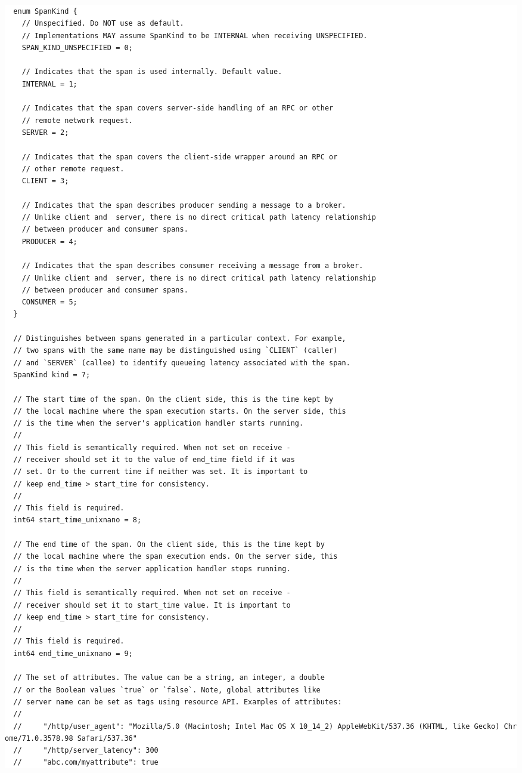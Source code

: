 ```
  enum SpanKind {
    // Unspecified. Do NOT use as default.
    // Implementations MAY assume SpanKind to be INTERNAL when receiving UNSPECIFIED.
    SPAN_KIND_UNSPECIFIED = 0;

    // Indicates that the span is used internally. Default value.
    INTERNAL = 1;

    // Indicates that the span covers server-side handling of an RPC or other
    // remote network request.
    SERVER = 2;

    // Indicates that the span covers the client-side wrapper around an RPC or
    // other remote request.
    CLIENT = 3;

    // Indicates that the span describes producer sending a message to a broker.
    // Unlike client and  server, there is no direct critical path latency relationship
    // between producer and consumer spans.
    PRODUCER = 4;

    // Indicates that the span describes consumer receiving a message from a broker.
    // Unlike client and  server, there is no direct critical path latency relationship
    // between producer and consumer spans.
    CONSUMER = 5;
  }

  // Distinguishes between spans generated in a particular context. For example,
  // two spans with the same name may be distinguished using `CLIENT` (caller)
  // and `SERVER` (callee) to identify queueing latency associated with the span.
  SpanKind kind = 7;

  // The start time of the span. On the client side, this is the time kept by
  // the local machine where the span execution starts. On the server side, this
  // is the time when the server's application handler starts running.
  //
  // This field is semantically required. When not set on receive -
  // receiver should set it to the value of end_time field if it was
  // set. Or to the current time if neither was set. It is important to
  // keep end_time > start_time for consistency.
  //
  // This field is required.
  int64 start_time_unixnano = 8;

  // The end time of the span. On the client side, this is the time kept by
  // the local machine where the span execution ends. On the server side, this
  // is the time when the server application handler stops running.
  //
  // This field is semantically required. When not set on receive -
  // receiver should set it to start_time value. It is important to
  // keep end_time > start_time for consistency.
  //
  // This field is required.
  int64 end_time_unixnano = 9;

  // The set of attributes. The value can be a string, an integer, a double
  // or the Boolean values `true` or `false`. Note, global attributes like
  // server name can be set as tags using resource API. Examples of attributes:
  //
  //     "/http/user_agent": "Mozilla/5.0 (Macintosh; Intel Mac OS X 10_14_2) AppleWebKit/537.36 (KHTML, like Gecko) Chrome/71.0.3578.98 Safari/537.36"
  //     "/http/server_latency": 300
  //     "abc.com/myattribute": true
```